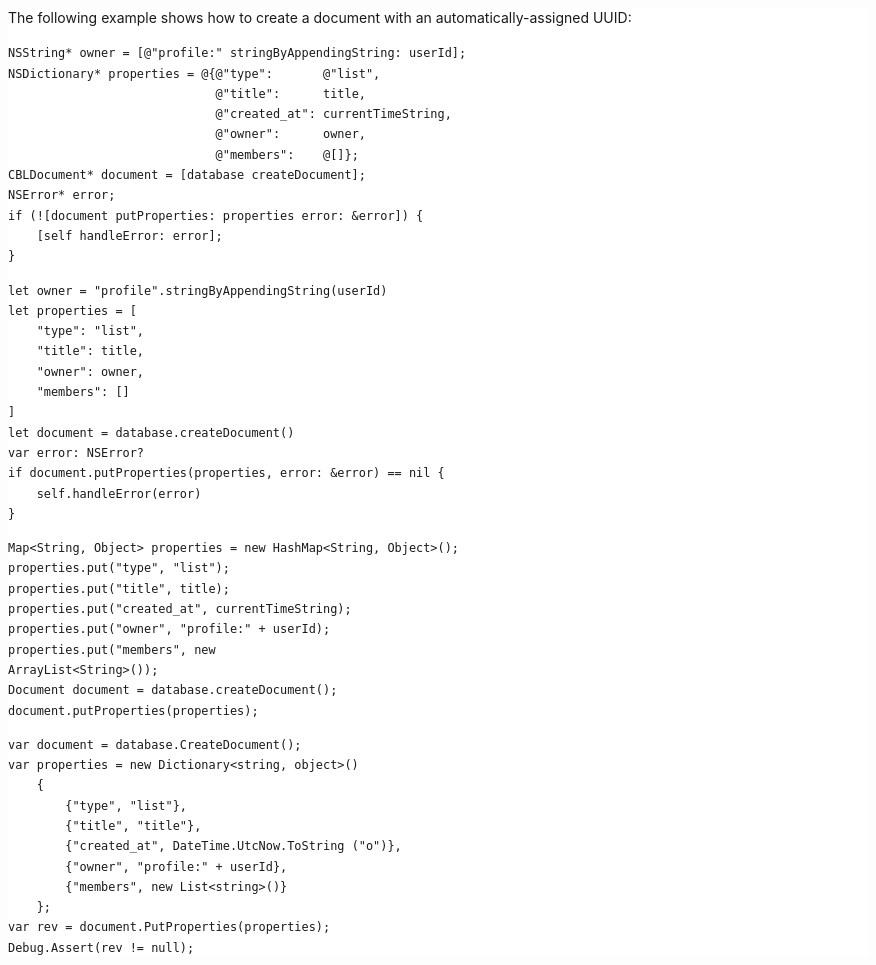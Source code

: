 The following example shows how to create a document with an automatically-assigned UUID:

<div class="tabs"></div>

```objective-c+
NSString* owner = [@"profile:" stringByAppendingString: userId];
NSDictionary* properties = @{@"type":       @"list",
                             @"title":      title,
                             @"created_at": currentTimeString,
                             @"owner":      owner,
                             @"members":    @[]};
CBLDocument* document = [database createDocument];
NSError* error;
if (![document putProperties: properties error: &error]) {
    [self handleError: error];
}
```

```swift+
let owner = "profile".stringByAppendingString(userId)
let properties = [
    "type": "list",
    "title": title,
    "owner": owner,
    "members": []
]
let document = database.createDocument()
var error: NSError?
if document.putProperties(properties, error: &error) == nil {
    self.handleError(error)
}
```

```java+android+
Map<String, Object> properties = new HashMap<String, Object>();
properties.put("type", "list");
properties.put("title", title);
properties.put("created_at", currentTimeString);
properties.put("owner", "profile:" + userId);
properties.put("members", new
ArrayList<String>());
Document document = database.createDocument();
document.putProperties(properties); 
```

```c+
var document = database.CreateDocument();
var properties = new Dictionary<string, object>()
    {
        {"type", "list"},
        {"title", "title"},
        {"created_at", DateTime.UtcNow.ToString ("o")},
        {"owner", "profile:" + userId},
        {"members", new List<string>()}
    };
var rev = document.PutProperties(properties);
Debug.Assert(rev != null);
```

